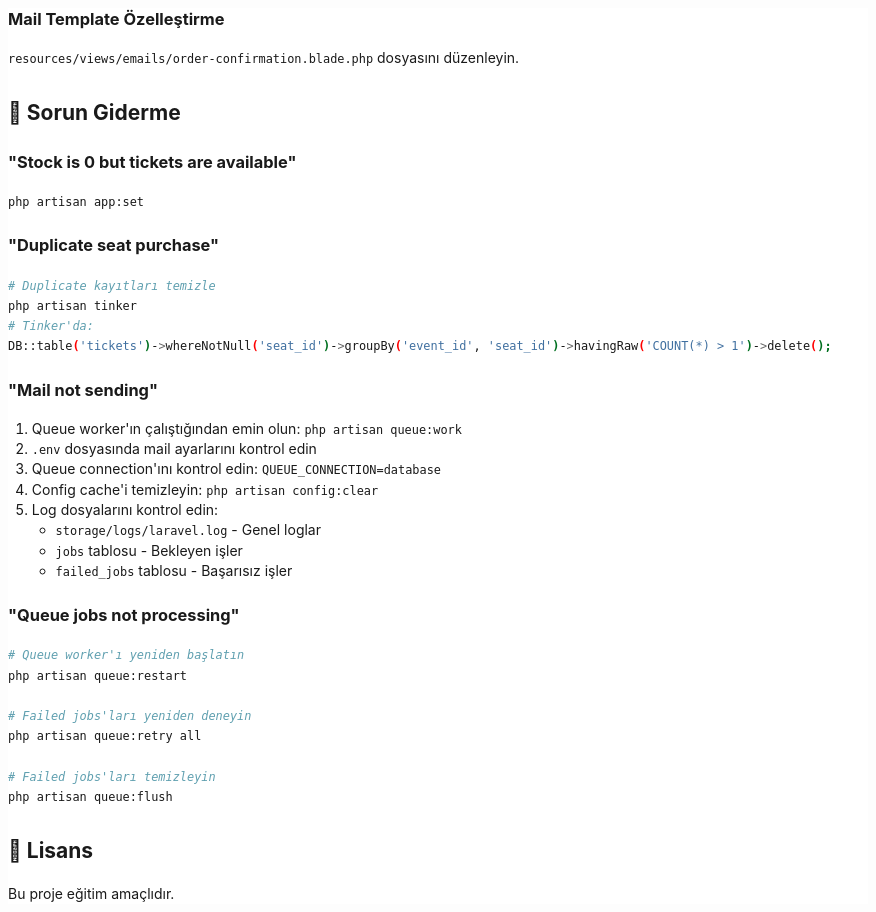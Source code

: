 ### Mail Template Özelleştirme

`resources/views/emails/order-confirmation.blade.php` dosyasını düzenleyin.

## 🐛 Sorun Giderme

### "Stock is 0 but tickets are available"

```bash
php artisan app:set
```

### "Duplicate seat purchase"

```bash
# Duplicate kayıtları temizle
php artisan tinker
# Tinker'da:
DB::table('tickets')->whereNotNull('seat_id')->groupBy('event_id', 'seat_id')->havingRaw('COUNT(*) > 1')->delete();
```

### "Mail not sending"

1. Queue worker'ın çalıştığından emin olun: `php artisan queue:work`
2. `.env` dosyasında mail ayarlarını kontrol edin
3. Queue connection'ını kontrol edin: `QUEUE_CONNECTION=database`
4. Config cache'i temizleyin: `php artisan config:clear`
5. Log dosyalarını kontrol edin:
   - `storage/logs/laravel.log` - Genel loglar
   - `jobs` tablosu - Bekleyen işler
   - `failed_jobs` tablosu - Başarısız işler

### "Queue jobs not processing"

```bash
# Queue worker'ı yeniden başlatın
php artisan queue:restart

# Failed jobs'ları yeniden deneyin
php artisan queue:retry all

# Failed jobs'ları temizleyin
php artisan queue:flush
```

## 📄 Lisans

Bu proje eğitim amaçlıdır.
